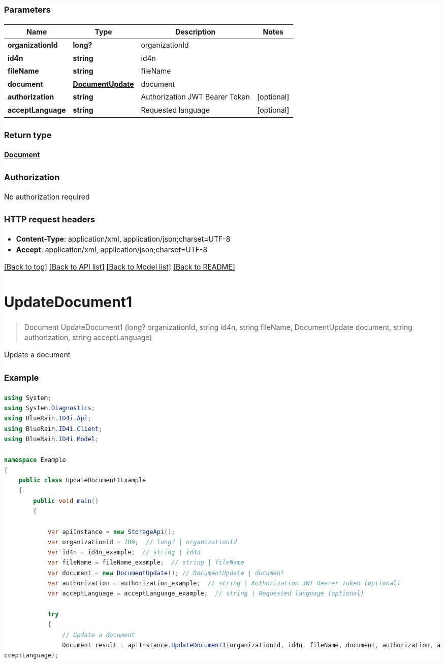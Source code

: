 ### Parameters

Name | Type | Description  | Notes
------------- | ------------- | ------------- | -------------
 **organizationId** | **long?**| organizationId | 
 **id4n** | **string**| id4n | 
 **fileName** | **string**| fileName | 
 **document** | [**DocumentUpdate**](DocumentUpdate.md)| document | 
 **authorization** | **string**| Authorization JWT Bearer Token | [optional] 
 **acceptLanguage** | **string**| Requested language | [optional] 

### Return type

[**Document**](Document.md)

### Authorization

No authorization required

### HTTP request headers

 - **Content-Type**: application/xml, application/json;charset=UTF-8
 - **Accept**: application/xml, application/json;charset=UTF-8

[[Back to top]](#) [[Back to API list]](../README.md#documentation-for-api-endpoints) [[Back to Model list]](../README.md#documentation-for-models) [[Back to README]](../README.md)

<a name="updatedocument1"></a>
# **UpdateDocument1**
> Document UpdateDocument1 (long? organizationId, string id4n, string fileName, DocumentUpdate document, string authorization, string acceptLanguage)

Update a document

### Example
```csharp
using System;
using System.Diagnostics;
using BlueRain.ID4i.Api;
using BlueRain.ID4i.Client;
using BlueRain.ID4i.Model;

namespace Example
{
    public class UpdateDocument1Example
    {
        public void main()
        {
            
            var apiInstance = new StorageApi();
            var organizationId = 789;  // long? | organizationId
            var id4n = id4n_example;  // string | id4n
            var fileName = fileName_example;  // string | fileName
            var document = new DocumentUpdate(); // DocumentUpdate | document
            var authorization = authorization_example;  // string | Authorization JWT Bearer Token (optional) 
            var acceptLanguage = acceptLanguage_example;  // string | Requested language (optional) 

            try
            {
                // Update a document
                Document result = apiInstance.UpdateDocument1(organizationId, id4n, fileName, document, authorization, acceptLanguage);
```
